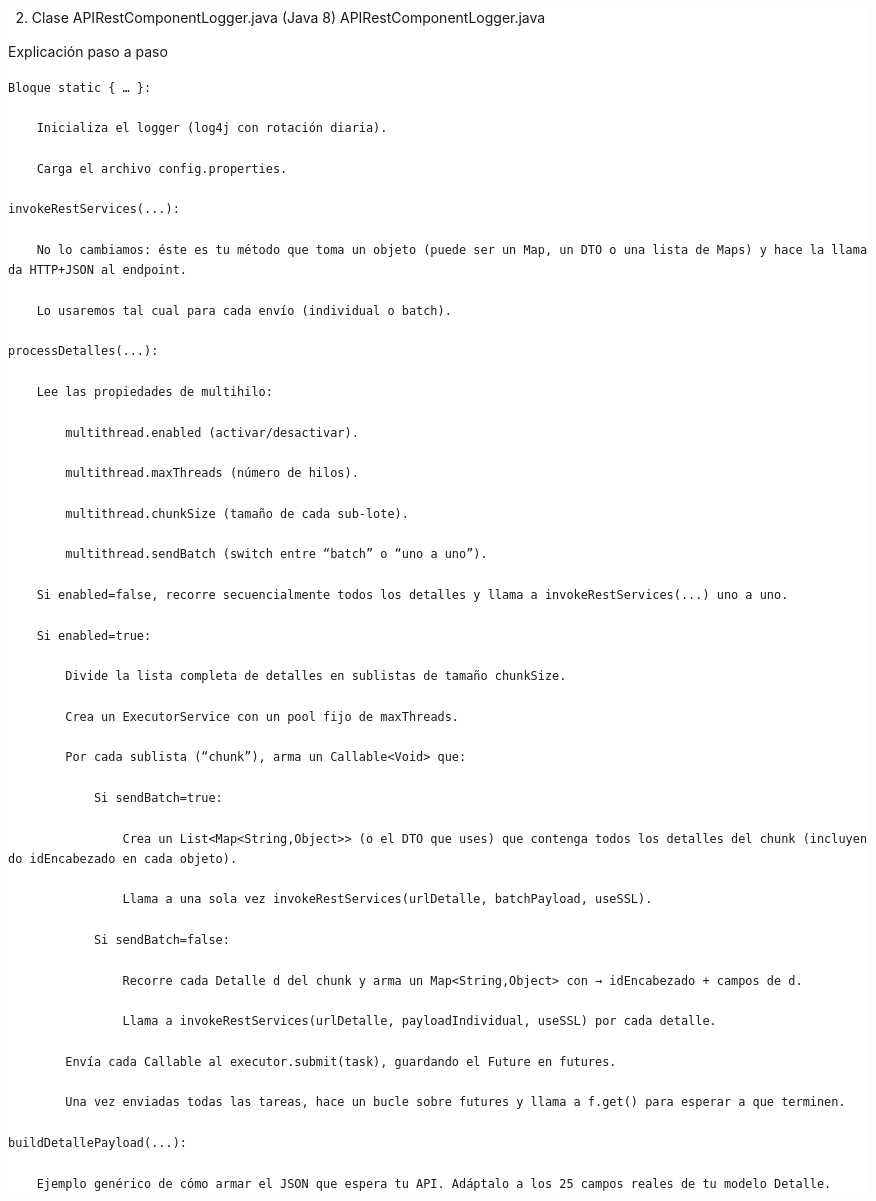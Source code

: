 2. Clase APIRestComponentLogger.java (Java 8)
APIRestComponentLogger.java


Explicación paso a paso

    Bloque static { … }:

        Inicializa el logger (log4j con rotación diaria).

        Carga el archivo config.properties.

    invokeRestServices(...):

        No lo cambiamos: éste es tu método que toma un objeto (puede ser un Map, un DTO o una lista de Maps) y hace la llamada HTTP+JSON al endpoint.

        Lo usaremos tal cual para cada envío (individual o batch).

    processDetalles(...):

        Lee las propiedades de multihilo:

            multithread.enabled (activar/desactivar).

            multithread.maxThreads (número de hilos).

            multithread.chunkSize (tamaño de cada sub-lote).

            multithread.sendBatch (switch entre “batch” o “uno a uno”).

        Si enabled=false, recorre secuencialmente todos los detalles y llama a invokeRestServices(...) uno a uno.

        Si enabled=true:

            Divide la lista completa de detalles en sublistas de tamaño chunkSize.

            Crea un ExecutorService con un pool fijo de maxThreads.

            Por cada sublista (“chunk”), arma un Callable<Void> que:

                Si sendBatch=true:

                    Crea un List<Map<String,Object>> (o el DTO que uses) que contenga todos los detalles del chunk (incluyendo idEncabezado en cada objeto).

                    Llama a una sola vez invokeRestServices(urlDetalle, batchPayload, useSSL).

                Si sendBatch=false:

                    Recorre cada Detalle d del chunk y arma un Map<String,Object> con → idEncabezado + campos de d.

                    Llama a invokeRestServices(urlDetalle, payloadIndividual, useSSL) por cada detalle.

            Envía cada Callable al executor.submit(task), guardando el Future en futures.

            Una vez enviadas todas las tareas, hace un bucle sobre futures y llama a f.get() para esperar a que terminen.

    buildDetallePayload(...):

        Ejemplo genérico de cómo armar el JSON que espera tu API. Adáptalo a los 25 campos reales de tu modelo Detalle.
